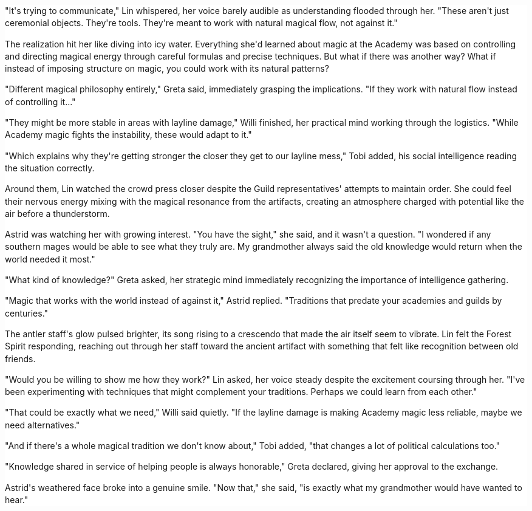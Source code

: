 "It's trying to communicate," Lin whispered, her voice barely audible as understanding flooded through her. "These aren't just ceremonial objects. They're tools. They're meant to work with natural magical flow, not against it."

The realization hit her like diving into icy water. Everything she'd learned about magic at the Academy was based on controlling and directing magical energy through careful formulas and precise techniques. But what if there was another way? What if instead of imposing structure on magic, you could work with its natural patterns?

"Different magical philosophy entirely," Greta said, immediately grasping the implications. "If they work with natural flow instead of controlling it..."

"They might be more stable in areas with layline damage," Willi finished, her practical mind working through the logistics. "While Academy magic fights the instability, these would adapt to it."

"Which explains why they're getting stronger the closer they get to our layline mess," Tobi added, his social intelligence reading the situation correctly.

Around them, Lin watched the crowd press closer despite the Guild representatives' attempts to maintain order. She could feel their nervous energy mixing with the magical resonance from the artifacts, creating an atmosphere charged with potential like the air before a thunderstorm.

Astrid was watching her with growing interest. "You have the sight," she said, and it wasn't a question. "I wondered if any southern mages would be able to see what they truly are. My grandmother always said the old knowledge would return when the world needed it most."

"What kind of knowledge?" Greta asked, her strategic mind immediately recognizing the importance of intelligence gathering.

"Magic that works with the world instead of against it," Astrid replied. "Traditions that predate your academies and guilds by centuries."

The antler staff's glow pulsed brighter, its song rising to a crescendo that made the air itself seem to vibrate. Lin felt the Forest Spirit responding, reaching out through her staff toward the ancient artifact with something that felt like recognition between old friends.

"Would you be willing to show me how they work?" Lin asked, her voice steady despite the excitement coursing through her. "I've been experimenting with techniques that might complement your traditions. Perhaps we could learn from each other."

"That could be exactly what we need," Willi said quietly. "If the layline damage is making Academy magic less reliable, maybe we need alternatives."

"And if there's a whole magical tradition we don't know about," Tobi added, "that changes a lot of political calculations too."

"Knowledge shared in service of helping people is always honorable," Greta declared, giving her approval to the exchange.

Astrid's weathered face broke into a genuine smile. "Now that," she said, "is exactly what my grandmother would have wanted to hear."
